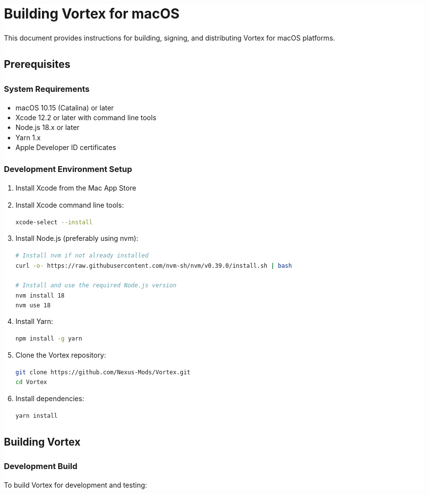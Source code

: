 # Building Vortex for macOS

This document provides instructions for building, signing, and distributing Vortex for macOS platforms.

## Prerequisites

### System Requirements
- macOS 10.15 (Catalina) or later
- Xcode 12.2 or later with command line tools
- Node.js 18.x or later
- Yarn 1.x
- Apple Developer ID certificates

### Development Environment Setup

1. Install Xcode from the Mac App Store
2. Install Xcode command line tools:
   ```bash
   xcode-select --install
   ```

3. Install Node.js (preferably using nvm):
   ```bash
   # Install nvm if not already installed
   curl -o- https://raw.githubusercontent.com/nvm-sh/nvm/v0.39.0/install.sh | bash
   
   # Install and use the required Node.js version
   nvm install 18
   nvm use 18
   ```

4. Install Yarn:
   ```bash
   npm install -g yarn
   ```

5. Clone the Vortex repository:
   ```bash
   git clone https://github.com/Nexus-Mods/Vortex.git
   cd Vortex
   ```

6. Install dependencies:
   ```bash
   yarn install
   ```

## Building Vortex

### Development Build
To build Vortex for development and testing:
